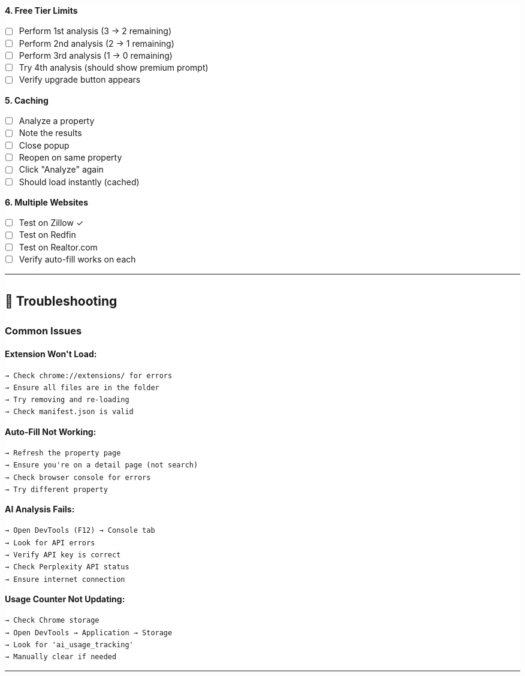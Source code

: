 **4. Free Tier Limits**
- [ ] Perform 1st analysis (3 → 2 remaining)
- [ ] Perform 2nd analysis (2 → 1 remaining)
- [ ] Perform 3rd analysis (1 → 0 remaining)
- [ ] Try 4th analysis (should show premium prompt)
- [ ] Verify upgrade button appears

**5. Caching**
- [ ] Analyze a property
- [ ] Note the results
- [ ] Close popup
- [ ] Reopen on same property
- [ ] Click "Analyze" again
- [ ] Should load instantly (cached)

**6. Multiple Websites**
- [ ] Test on Zillow ✓
- [ ] Test on Redfin
- [ ] Test on Realtor.com
- [ ] Verify auto-fill works on each

---

## 🐛 Troubleshooting

### Common Issues

**Extension Won't Load:**
```
→ Check chrome://extensions/ for errors
→ Ensure all files are in the folder
→ Try removing and re-loading
→ Check manifest.json is valid
```

**Auto-Fill Not Working:**
```
→ Refresh the property page
→ Ensure you're on a detail page (not search)
→ Check browser console for errors
→ Try different property
```

**AI Analysis Fails:**
```
→ Open DevTools (F12) → Console tab
→ Look for API errors
→ Verify API key is correct
→ Check Perplexity API status
→ Ensure internet connection
```

**Usage Counter Not Updating:**
```
→ Check Chrome storage
→ Open DevTools → Application → Storage
→ Look for 'ai_usage_tracking'
→ Manually clear if needed
```

---